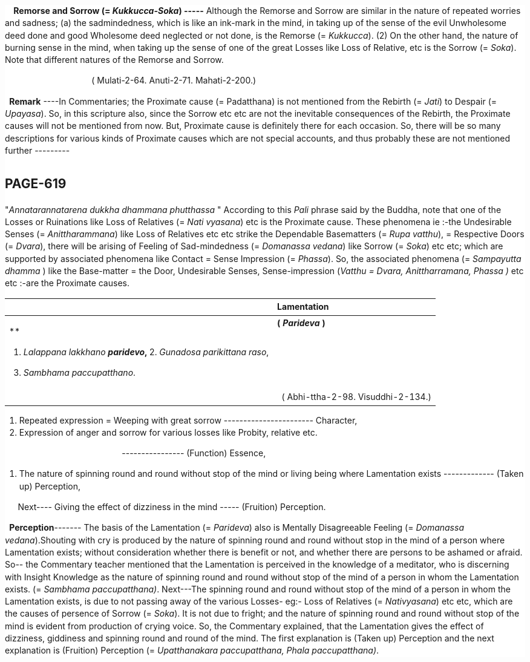 `  `**Remorse and Sorrow (= *Kukkucca-Soka*) -----** Although the Remorse and Sorrow are similar in the nature of repeated worries and sadness; (a) the sadmindedness, which is like an ink-mark in the mind, in taking up of the sense of the evil Unwholesome deed done and good Wholesome deed neglected or not done, is the Remorse (= *Kukkucca*). (2) On the other hand, the nature of burning sense in the mind, when taking up the sense of one of the great Losses like Loss of Relative, etc is the Sorrow (= *Soka*). Note that different natures of the Remorse and Sorrow.  

` 	 	 	 	 	 `( Mulati-2-64. Anuti-2-71. Mahati-2-200.)  

` `**Remark** ----In Commentaries; the Proximate cause (= Padatthana) is not mentioned from the Rebirth (= *Jati*) to Despair (= *Upayasa*). So, in this scripture also, since the Sorrow etc etc are not the inevitable consequences of the Rebirth, the Proximate causes will not be mentioned from now. But, Proximate cause is definitely there for each occasion. So, there will be so many descriptions for various kinds of Proximate causes which are not special accounts, and thus probably these are not mentioned further ---------   


## **PAGE-619** 


"*Annatarannatarena dukkha dhammana phutthassa* " According to this *Pali* phrase said by the Buddha, note that one of the Losses or Ruinations like Loss of Relatives (= *Nati vyasana*) etc is the Proximate cause. These phenomena ie :-the Undesirable Senses (= *Anittharammana*) like Loss of Relatives etc etc strike the Dependable Basematters (= *Rupa vatthu*), = Respective Doors (= *Dvara*), there will be arising of Feeling of Sad-mindedness (= *Domanassa vedana*) like Sorrow (= *Soka*) etc etc; which are supported by associated phenomena like Contact = Sense Impression (= *Phassa*). So, the associated phenomena (= *Sampayutta dhamma* ) like the Base-matter = the Door, Undesirable Senses, Sense-impression (*Vatthu = Dvara, Anittharramana, Phassa )* etc etc :-are the Proximate causes. 



| 	 	 	 	 	 |**Lamentation**  |
| :- | :- |
|<p>** 	 	 	 	 	 </p><p>` `1. _Lalappana lakkhano **paridevo**_**,**   2. _Gunadosa parikittana raso_,  </p><p>` `3. *Sambhama paccupatthano*.  </p>|**( *Parideva* )**  |
| 	 	 	 	 	 |` `( Abhi-ttha-2-98. Visuddhi-2-134.)  |
1. Repeated expression = Weeping with great sorrow   ----------------------- Character,  
1. Expression of anger and sorrow for various losses like Probity, relative etc.  

` 	 	 	 	 	 	 	`---------------- (Function) Essence,  

1. The nature of spinning round and round without stop of the mind or living being where Lamentation exists     ------------- (Taken up) Perception,  

` 	`Next---- Giving the effect of dizziness in the mind ----- (Fruition) Perception. 



` `**Perception**------- The basis of the Lamentation (= *Parideva*) also is Mentally Disagreeable Feeling (= *Domanassa vedana*).Shouting with cry is produced by the nature of spinning round and round without stop in the mind of a person where Lamentation exists; without consideration whether there is benefit or not, and whether there are persons to be ashamed or afraid. So-- the Commentary teacher mentioned that the Lamentation is perceived in the knowledge of a meditator, who is discerning with Insight Knowledge as the nature of spinning round and round without stop of the mind of a person in whom the Lamentation exists. (= *Sambhama paccupatthana)*. Next---The spinning round and round without stop of the mind of a person in whom the Lamentation exists, is due to not passing away of the various Losses- eg:- Loss of Relatives (= *Nativyasana*) etc etc, which are the causes of persence of Sorrow (= *Soka*). It is not due to fright; and the nature of spinning round and round without stop of the mind is evident from production of crying voice. So, the Commentary explained, that the Lamentation gives the effect of dizziness, giddiness and spinning round and round of the mind. The first explanation is (Taken up) Perception and the next explanation is (Fruition) Perception (= *Upatthanakara paccupatthana, Phala paccupatthana)*. 
